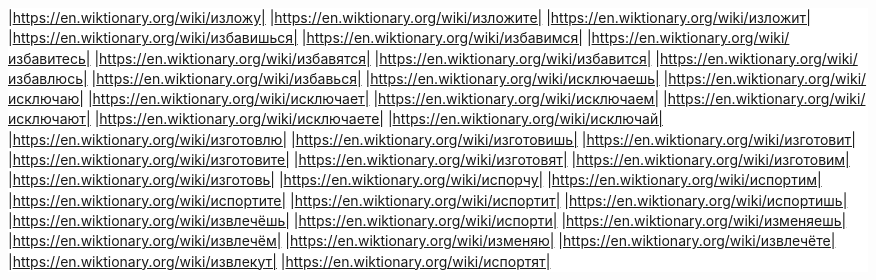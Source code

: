 |https://en.wiktionary.org/wiki/изложу|
|https://en.wiktionary.org/wiki/изложите|
|https://en.wiktionary.org/wiki/изложит|
|https://en.wiktionary.org/wiki/избавишься|
|https://en.wiktionary.org/wiki/избавимся|
|https://en.wiktionary.org/wiki/избавитесь|
|https://en.wiktionary.org/wiki/избавятся|
|https://en.wiktionary.org/wiki/избавится|
|https://en.wiktionary.org/wiki/избавлюсь|
|https://en.wiktionary.org/wiki/избавься|
|https://en.wiktionary.org/wiki/исключаешь|
|https://en.wiktionary.org/wiki/исключаю|
|https://en.wiktionary.org/wiki/исключает|
|https://en.wiktionary.org/wiki/исключаем|
|https://en.wiktionary.org/wiki/исключают|
|https://en.wiktionary.org/wiki/исключаете|
|https://en.wiktionary.org/wiki/исключай|
|https://en.wiktionary.org/wiki/изготовлю|
|https://en.wiktionary.org/wiki/изготовишь|
|https://en.wiktionary.org/wiki/изготовит|
|https://en.wiktionary.org/wiki/изготовите|
|https://en.wiktionary.org/wiki/изготовят|
|https://en.wiktionary.org/wiki/изготовим|
|https://en.wiktionary.org/wiki/изготовь|
|https://en.wiktionary.org/wiki/испорчу|
|https://en.wiktionary.org/wiki/испортим|
|https://en.wiktionary.org/wiki/испортите|
|https://en.wiktionary.org/wiki/испортит|
|https://en.wiktionary.org/wiki/испортишь|
|https://en.wiktionary.org/wiki/извлечёшь|
|https://en.wiktionary.org/wiki/испорти|
|https://en.wiktionary.org/wiki/изменяешь|
|https://en.wiktionary.org/wiki/извлечём|
|https://en.wiktionary.org/wiki/изменяю|
|https://en.wiktionary.org/wiki/извлечёте|
|https://en.wiktionary.org/wiki/извлекут|
|https://en.wiktionary.org/wiki/испортят|